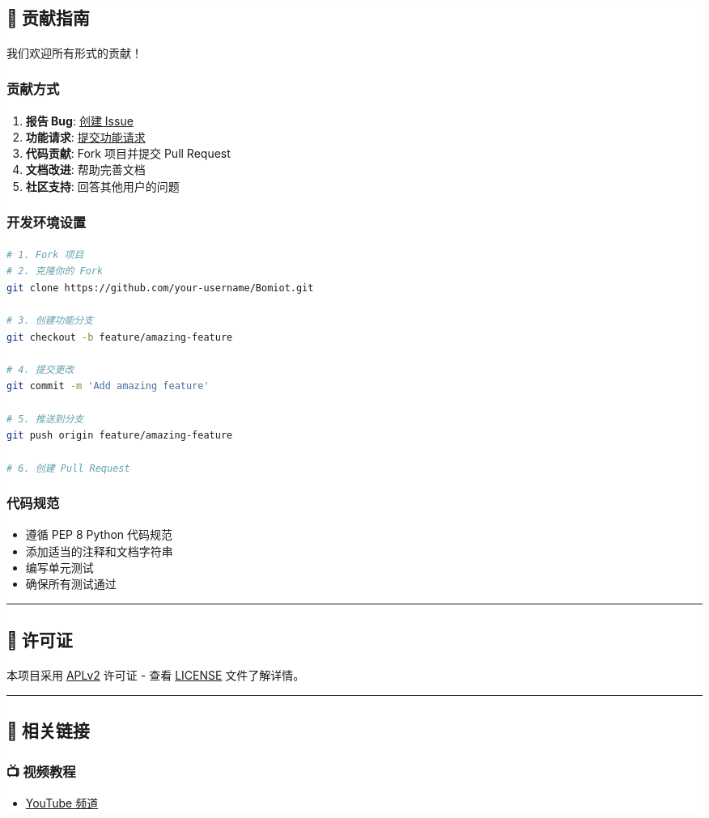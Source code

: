 
## 🤝 贡献指南

我们欢迎所有形式的贡献！

### 贡献方式

1. **报告 Bug**: [创建 Issue](https://github.com/Bomiot/Bomiot/issues/new?template=bug_report.md)
2. **功能请求**: [提交功能请求](https://github.com/Bomiot/Bomiot/issues/new?template=feature_request.md)
3. **代码贡献**: Fork 项目并提交 Pull Request
4. **文档改进**: 帮助完善文档
5. **社区支持**: 回答其他用户的问题

### 开发环境设置

```bash
# 1. Fork 项目
# 2. 克隆你的 Fork
git clone https://github.com/your-username/Bomiot.git

# 3. 创建功能分支
git checkout -b feature/amazing-feature

# 4. 提交更改
git commit -m 'Add amazing feature'

# 5. 推送到分支
git push origin feature/amazing-feature

# 6. 创建 Pull Request
```

### 代码规范

- 遵循 PEP 8 Python 代码规范
- 添加适当的注释和文档字符串
- 编写单元测试
- 确保所有测试通过

---

## 📄 许可证

本项目采用 [APLv2](LICENSE) 许可证 - 查看 [LICENSE](LICENSE) 文件了解详情。

---

## 🔗 相关链接

### 📺 视频教程
- [YouTube 频道](https://www.youtube.com/channel/UCPW1wciGMIEh7CYOdLnsloA)
